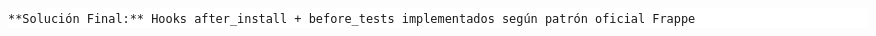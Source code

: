 ```
**Solución Final:** Hooks after_install + before_tests implementados según patrón oficial Frappe